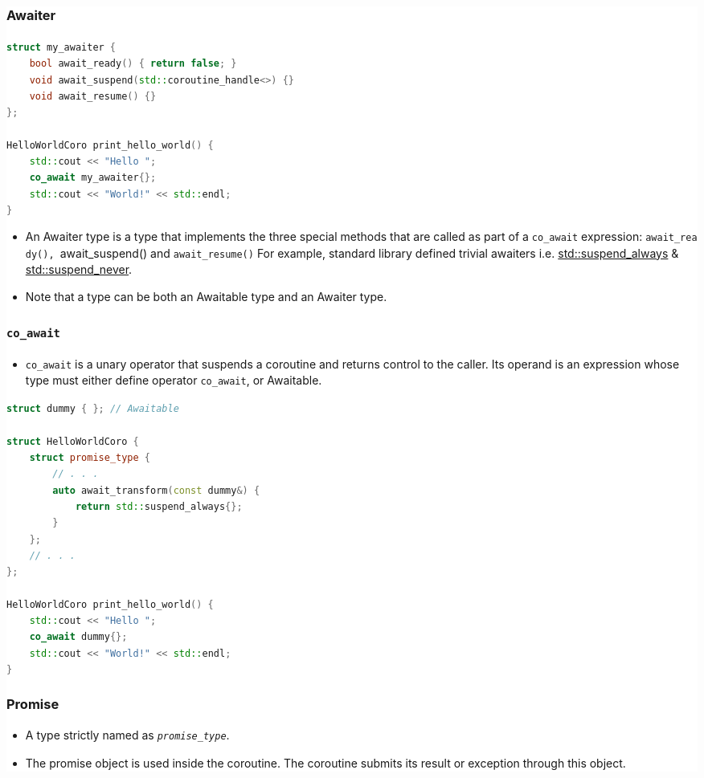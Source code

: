 ### Awaiter

```cpp
struct my_awaiter {
    bool await_ready() { return false; } 
    void await_suspend(std::coroutine_handle<>) {} 
    void await_resume() {}
};

HelloWorldCoro print_hello_world() {
    std::cout << "Hello ";
    co_await my_awaiter{};
    std::cout << "World!" << std::endl;
}
```

- An Awaiter type is a type that implements the three special methods that are called as part of a `co_await` expression: `await_ready(), `await_suspend() and `await_resume()` For example, standard library defined trivial awaiters i.e. [std::suspend_always](https://github.com/gcc-mirror/gcc/blob/master/libstdc%2B%2B-v3/include/std/coroutine#L313) & [std::suspend_never](https://github.com/gcc-mirror/gcc/blob/master/libstdc%2B%2B-v3/include/std/coroutine#L322).

- Note that a type can be both an Awaitable type and an Awaiter type.

### `co_await`

- `co_await` is a unary operator that suspends a coroutine and returns control to the caller. Its operand is an expression whose type must either define operator `co_await`, or Awaitable.

```cpp
struct dummy { }; // Awaitable

struct HelloWorldCoro {
    struct promise_type {
        // . . .
        auto await_transform(const dummy&) {
            return std::suspend_always{};
        }
    };
    // . . .
};

HelloWorldCoro print_hello_world() {
    std::cout << "Hello ";
    co_await dummy{}; 
    std::cout << "World!" << std::endl;
}
```

### Promise

- A type strictly named as _`promise_type`_.

- The promise object is used inside the coroutine. The coroutine submits its result or exception through this object.
